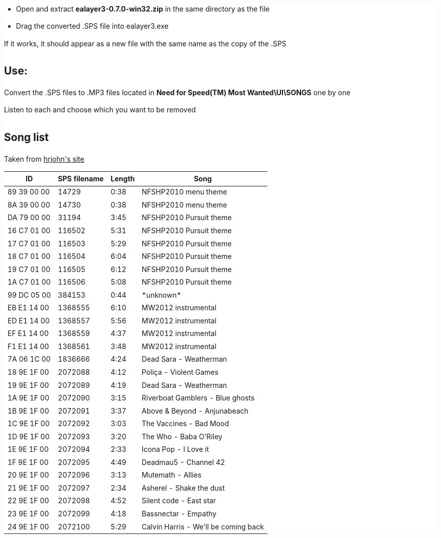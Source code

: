 *   Open and extract **ealayer3-0.7.0-win32.zip** in the same directory as the file
    
*   Drag the converted .SPS file into ealayer3.exe
    

If it works, it should appear as a new file with the same name as the copy of the .SPS

## Use:

Convert the .SPS files to .MP3 files located in **Need for Speed(TM) Most Wanted\\UI\\SONGS** one by one

Listen to each and choose which you want to be removed

## Song list

Taken from [hrjohn's site](https://hrj.leibur.eu/PUBLIC/UPLOADED/New%20folder)

| ID | SPS filename | Length | Song |
| --- | --- | --- | --- |
| 89 39 00 00 | 14729 | 0:38 | NFSHP2010 menu theme |
| 8A 39 00 00 | 14730 | 0:38 | NFSHP2010 menu theme |
| DA 79 00 00 | 31194 | 3:45 | NFSHP2010 Pursuit theme |
| 16 C7 01 00 | 116502 | 5:31 | NFSHP2010 Pursuit theme |
| 17 C7 01 00 | 116503 | 5:29 | NFSHP2010 Pursuit theme |
| 18 C7 01 00 | 116504 | 6:04 | NFSHP2010 Pursuit theme |
| 19 C7 01 00 | 116505 | 6:12 | NFSHP2010 Pursuit theme |
| 1A C7 01 00 | 116506 | 5:08 | NFSHP2010 Pursuit theme |
| 99 DC 05 00 | 384153 | 0:44 | \*unknown\* |
| EB E1 14 00 | 1368555 | 6:10 | MW2012 instrumental |
| ED E1 14 00 | 1368557 | 5:56 | MW2012 instrumental |
| EF E1 14 00 | 1368559 | 4:37 | MW2012 instrumental |
| F1 E1 14 00 | 1368561 | 3:48 | MW2012 instrumental |
| 7A 06 1C 00 | 1836666 | 4:24 | Dead Sara - Weatherman |
| 18 9E 1F 00 | 2072088 | 4:12 | Poliça - Violent Games |
| 19 9E 1F 00 | 2072089 | 4:19 | Dead Sara - Weatherman |
| 1A 9E 1F 00 | 2072090 | 3:15 | Riverboat Gamblers - Blue ghosts |
| 1B 9E 1F 00 | 2072091 | 3:37 | Above & Beyond - Anjunabeach |
| 1C 9E 1F 00 | 2072092 | 3:03 | The Vaccines - Bad Mood |
| 1D 9E 1F 00 | 2072093 | 3:20 | The Who - Baba O'Riley |
| 1E 9E 1F 00 | 2072094 | 2:33 | Icona Pop - I Love it |
| 1F 9E 1F 00 | 2072095 | 4:49 | Deadmau5 - Channel 42 |
| 20 9E 1F 00 | 2072096 | 3:13 | Mutemath - Allies |
| 21 9E 1F 00 | 2072097 | 2:34 | Asherel - Shake the dust |
| 22 9E 1F 00 | 2072098 | 4:52 | Silent code - East star |
| 23 9E 1F 00 | 2072099 | 4:18 | Bassnectar - Empathy |
| 24 9E 1F 00 | 2072100 | 5:29 | Calvin Harris - We'll be coming back |
